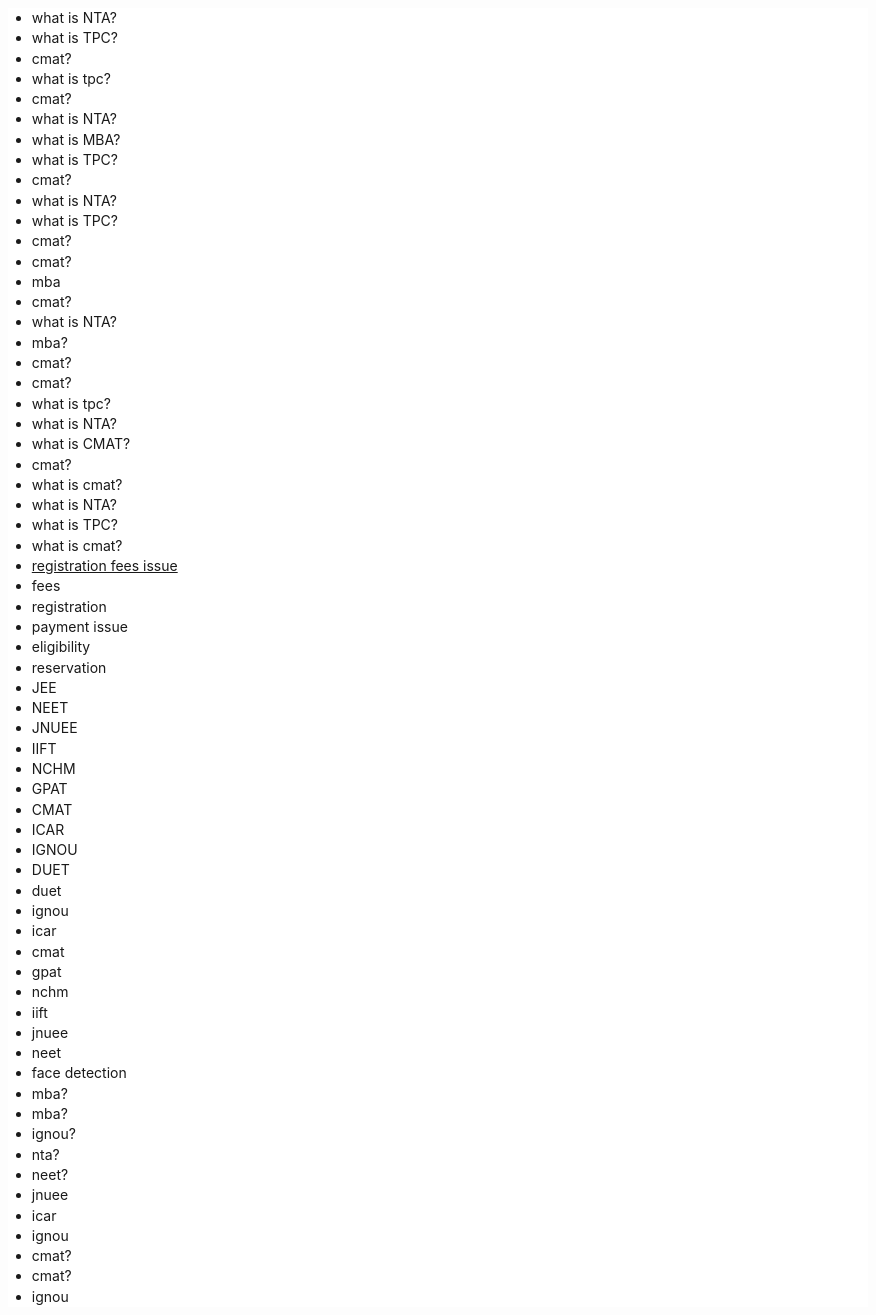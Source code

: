 - what is NTA?
- what is TPC?
- cmat?
- what is tpc?
- cmat?
- what is NTA?
- what is MBA?
- what is TPC?
- cmat?
- what is NTA?
- what is TPC?
- cmat?
- cmat?
- mba
- cmat?
- what is NTA?
- mba?
- cmat?
- cmat?
- what is tpc?
- what is NTA?
- what is CMAT?
- cmat?
- what is cmat?
- what is NTA?
- what is TPC?
- what is cmat?
- [registration fees issue](inform)
- fees
- registration
- payment issue
- eligibility
- reservation
- JEE
- NEET
- JNUEE
- IIFT
- NCHM
- GPAT
- CMAT
- ICAR
- IGNOU
- DUET
- duet
- ignou
- icar
- cmat
- gpat
- nchm
- iift
- jnuee
- neet
- face detection
- mba?
- mba?
- ignou?
- nta?
- neet?
- jnuee
- icar
- ignou
- cmat?
- cmat?
- ignou